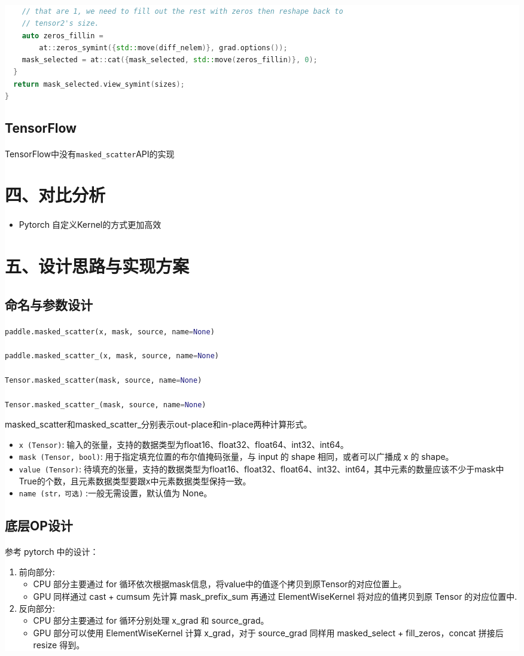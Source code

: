 ```cpp
    // that are 1, we need to fill out the rest with zeros then reshape back to
    // tensor2's size.
    auto zeros_fillin =
        at::zeros_symint({std::move(diff_nelem)}, grad.options());
    mask_selected = at::cat({mask_selected, std::move(zeros_fillin)}, 0);
  }
  return mask_selected.view_symint(sizes);
}

```
## TensorFlow

TensorFlow中没有`masked_scatter`API的实现

# 四、对比分析

- Pytorch 自定义Kernel的方式更加高效

# 五、设计思路与实现方案

## 命名与参数设计
```python
paddle.masked_scatter(x, mask, source, name=None)

paddle.masked_scatter_(x, mask, source, name=None)

Tensor.masked_scatter(mask, source, name=None)

Tensor.masked_scatter_(mask, source, name=None)
```
masked_scatter和masked_scatter_分别表示out-place和in-place两种计算形式。

- `x (Tensor)`: 输入的张量，支持的数据类型为float16、float32、float64、int32、int64。
- `mask (Tensor, bool)`: 用于指定填充位置的布尔值掩码张量，与 input 的 shape 相同，或者可以广播成 x 的 shape。
- `value (Tensor)`: 待填充的张量，支持的数据类型为float16、float32、float64、int32、int64，其中元素的数量应该不少于mask中True的个数，且元素数据类型要跟x中元素数据类型保持一致。
- `name (str，可选)` :一般无需设置，默认值为 None。

## 底层OP设计

参考 pytorch 中的设计：
1. 前向部分:
   - CPU 部分主要通过 for 循环依次根据mask信息，将value中的值逐个拷贝到原Tensor的对应位置上。
   - GPU 同样通过 cast + cumsum 先计算 mask_prefix_sum 再通过 ElementWiseKernel 将对应的值拷贝到原 Tensor 的对应位置中.
2. 反向部分:
   - CPU 部分主要通过 for 循环分别处理 x_grad 和 source_grad。
   - GPU 部分可以使用 ElementWiseKernel 计算 x_grad，对于 source_grad 同样用 masked_select + fill_zeros，concat 拼接后 resize 得到。
